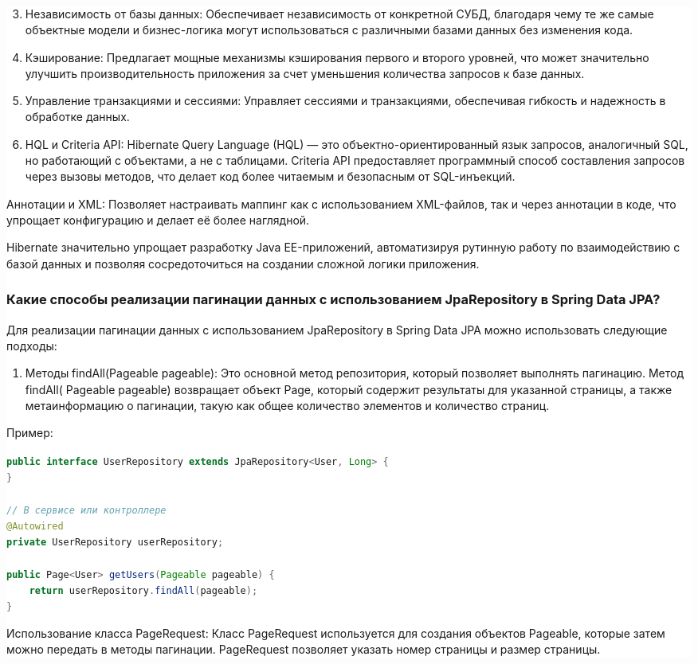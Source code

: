 3) Независимость от базы данных: Обеспечивает независимость от конкретной СУБД, благодаря чему те же самые объектные
   модели и бизнес-логика могут использоваться с различными базами данных без изменения кода.

4) Кэширование: Предлагает мощные механизмы кэширования первого и второго уровней, что может значительно улучшить
   производительность приложения за счет уменьшения количества запросов к базе данных.

5) Управление транзакциями и сессиями: Управляет сессиями и транзакциями, обеспечивая гибкость и надежность в обработке
   данных.

6) HQL и Criteria API: Hibernate Query Language (HQL) — это объектно-ориентированный язык запросов, аналогичный SQL, но
   работающий с объектами, а не с таблицами. Criteria API предоставляет программный способ составления запросов через
   вызовы методов, что делает код более читаемым и безопасным от SQL-инъекций.

Аннотации и XML: Позволяет настраивать маппинг как с использованием XML-файлов, так и через аннотации в коде, что
упрощает конфигурацию и делает её более наглядной.

Hibernate значительно упрощает разработку Java EE-приложений, автоматизируя рутинную работу по взаимодействию с базой
данных и позволяя сосредоточиться на создании сложной логики приложения.

### Какие способы реализации пагинации данных с использованием JpaRepository в Spring Data JPA?

Для реализации пагинации данных с использованием JpaRepository в Spring Data JPA можно использовать следующие подходы:

1. Методы findAll(Pageable pageable): Это основной метод репозитория, который позволяет выполнять пагинацию. Метод
   findAll(
   Pageable pageable) возвращает объект Page, который содержит результаты для указанной страницы, а также метаинформацию
   о
   пагинации, такую как общее количество элементов и количество страниц.

Пример:

```java
public interface UserRepository extends JpaRepository<User, Long> {
}

// В сервисе или контроллере
@Autowired
private UserRepository userRepository;

public Page<User> getUsers(Pageable pageable) {
    return userRepository.findAll(pageable);
}
```

Использование класса PageRequest: Класс PageRequest используется для создания объектов Pageable, которые затем можно
передать в методы пагинации. PageRequest позволяет указать номер страницы и размер страницы.
